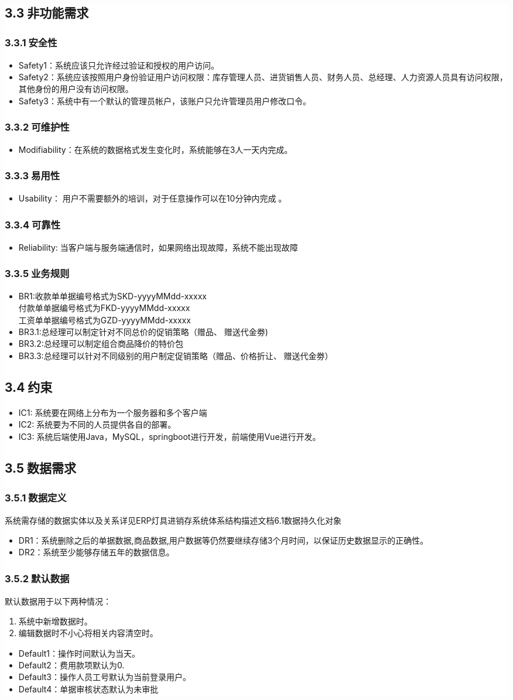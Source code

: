## 3.3 非功能需求

### 3.3.1 安全性

* Safety1：系统应该只允许经过验证和授权的用户访问。
* Safety2：系统应该按照用户身份验证用户访问权限：库存管理人员、进货销售人员、财务人员、总经理、人力资源人员具有访问权限，其他身份的用户没有访问权限。
* Safety3：系统中有一个默认的管理员帐户，该账户只允许管理员用户修改口令。

### 3.3.2 可维护性

* Modifiability：在系统的数据格式发生变化时，系统能够在3人一天内完成。

### 3.3.3 易用性

* Usability： ⽤户不需要额外的培训，对于任意操作可以在10分钟内完成 。

### 3.3.4 可靠性

* Reliability: 当客户端与服务端通信时，如果⽹络出现故障，系统不能出现故障  

### 3.3.5 业务规则

* BR1:收款单单据编号格式为SKD-yyyyMMdd-xxxxx  
  付款单单据编号格式为FKD-yyyyMMdd-xxxxx  
  工资单单据编号格式为GZD-yyyyMMdd-xxxxx  
* BR3.1:总经理可以制定针对不同总价的促销策略（赠品、 赠送代金劵)<br/>
* BR3.2:总经理可以制定组合商品降价的特价包<br/>
* BR3.3:总经理可以针对不同级别的用户制定促销策略（赠品、价格折让、 赠送代金劵）</br>

## 3.4 约束

*  IC1: 系统要在⽹络上分布为⼀个服务器和多个客户端
*  IC2: 系统要为不同的⼈员提供各⾃的部署。
*  IC3: 系统后端使⽤Java，MySQL，springboot进⾏开发，前端使⽤Vue进⾏开发。 

## 3.5 数据需求

### 3.5.1 数据定义

系统需存储的数据实体以及关系详见ERP灯具进销存系统体系结构描述文档6.1数据持久化对象

* DR1：系统删除之后的单据数据,商品数据,用户数据等仍然要继续存储3个月时间，以保证历史数据显示的正确性。
* DR2：系统至少能够存储五年的数据信息。

### 3.5.2 默认数据

默认数据用于以下两种情况：  

1. 系统中新增数据时。  
2. 编辑数据时不小心将相关内容清空时。  

* Default1：操作时间默认为当天。
* Default2：费用款项默认为0.
* Default3：操作人员工号默认为当前登录用户。
* Default4：单据审核状态默认为未审批
